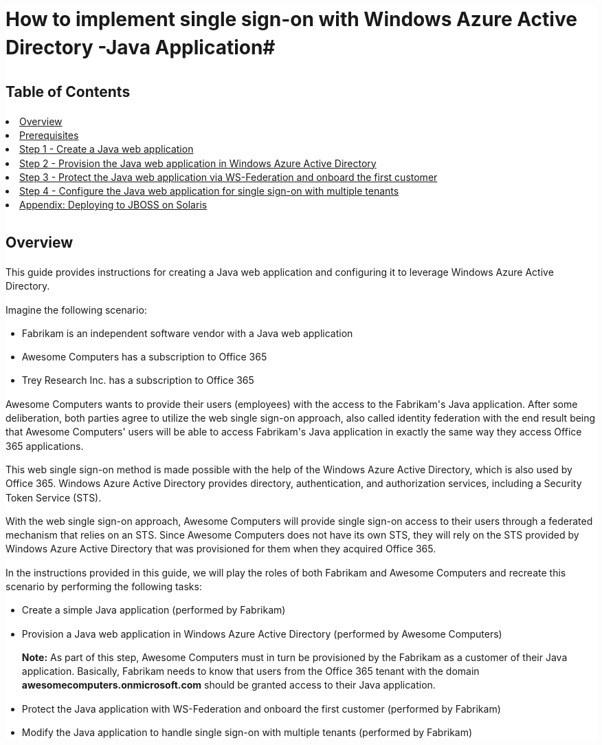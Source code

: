 # How to implement single sign-on with Windows Azure Active Directory -Java Application#

<h2>Table of Contents</h2>
<li>
<a href="#overview">Overview</a>
</li>
<li>
<a href="#prerequisites">Prerequisites</a></li>
<li><a href="#step1">Step 1 - Create a Java web application</a></li>
<li><a href="#step2">Step 2 - Provision the Java web application in Windows Azure Active Directory</a></li>
<li><a href="#step3">Step 3 - Protect the Java web application via WS-Federation and onboard the first customer</a></li>
<li><a href="#step4">Step 4 - Configure the Java web application for single sign-on with multiple tenants</a></li>	<li><a href="#appendix">Appendix: Deploying to JBOSS on Solaris</a></li>

<a name="overview"></a>
## Overview ##
This guide provides instructions for creating a Java web application and configuring it to leverage Windows Azure Active Directory. 

Imagine the following scenario:

- Fabrikam is an independent software vendor with a Java web application

- Awesome Computers has a subscription to Office 365

- Trey Research Inc. has a subscription to Office 365



Awesome Computers wants to provide their users (employees) with the access to the Fabrikam's Java application. After some deliberation, both parties agree to utilize the web single sign-on approach, also called identity federation with the end result being that Awesome Computers' users will be able to access Fabrikam's Java application in exactly the same way they access Office 365 applications. 

This web single sign-on method is made possible with the help of the Windows Azure Active Directory, which is also used by Office 365. Windows Azure Active Directory provides directory, authentication, and authorization services, including a Security Token Service (STS). 

With the web single sign-on approach, Awesome Computers will provide single sign-on access to their users through a federated mechanism that relies on an STS. Since Awesome Computers does not have its own STS, they will rely on the STS provided by Windows Azure Active Directory that was provisioned for them when they acquired Office 365.

In the instructions provided in this guide, we will play the roles of both Fabrikam and Awesome Computers and recreate this scenario by performing the following tasks: 

- Create a simple Java application (performed by Fabrikam)
- Provision a Java web application in Windows Azure Active Directory (performed by Awesome Computers)

	**Note:** As part of this step, Awesome Computers must in turn be provisioned by the Fabrikam as a customer of their Java application. Basically, Fabrikam needs to know that users from the Office 365 tenant with the domain **awesomecomputers.onmicrosoft.com** should be granted access to their Java application.
- Protect the Java application with WS-Federation and onboard the first customer (performed by Fabrikam)
- Modify the Java application to handle single sign-on with multiple tenants (performed by Fabrikam)
